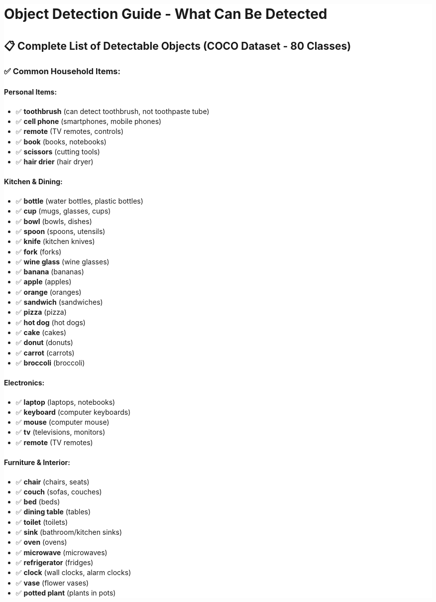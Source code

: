 # Object Detection Guide - What Can Be Detected

## 📋 **Complete List of Detectable Objects (COCO Dataset - 80 Classes)**

### ✅ **Common Household Items:**

#### Personal Items:
- ✅ **toothbrush** (can detect toothbrush, not toothpaste tube)
- ✅ **cell phone** (smartphones, mobile phones)
- ✅ **remote** (TV remotes, controls)
- ✅ **book** (books, notebooks)
- ✅ **scissors** (cutting tools)
- ✅ **hair drier** (hair dryer)

#### Kitchen & Dining:
- ✅ **bottle** (water bottles, plastic bottles)
- ✅ **cup** (mugs, glasses, cups)
- ✅ **bowl** (bowls, dishes)
- ✅ **spoon** (spoons, utensils)
- ✅ **knife** (kitchen knives)
- ✅ **fork** (forks)
- ✅ **wine glass** (wine glasses)
- ✅ **banana** (bananas)
- ✅ **apple** (apples)
- ✅ **orange** (oranges)
- ✅ **sandwich** (sandwiches)
- ✅ **pizza** (pizza)
- ✅ **hot dog** (hot dogs)
- ✅ **cake** (cakes)
- ✅ **donut** (donuts)
- ✅ **carrot** (carrots)
- ✅ **broccoli** (broccoli)

#### Electronics:
- ✅ **laptop** (laptops, notebooks)
- ✅ **keyboard** (computer keyboards)
- ✅ **mouse** (computer mouse)
- ✅ **tv** (televisions, monitors)
- ✅ **remote** (TV remotes)

#### Furniture & Interior:
- ✅ **chair** (chairs, seats)
- ✅ **couch** (sofas, couches)
- ✅ **bed** (beds)
- ✅ **dining table** (tables)
- ✅ **toilet** (toilets)
- ✅ **sink** (bathroom/kitchen sinks)
- ✅ **oven** (ovens)
- ✅ **microwave** (microwaves)
- ✅ **refrigerator** (fridges)
- ✅ **clock** (wall clocks, alarm clocks)
- ✅ **vase** (flower vases)
- ✅ **potted plant** (plants in pots)
